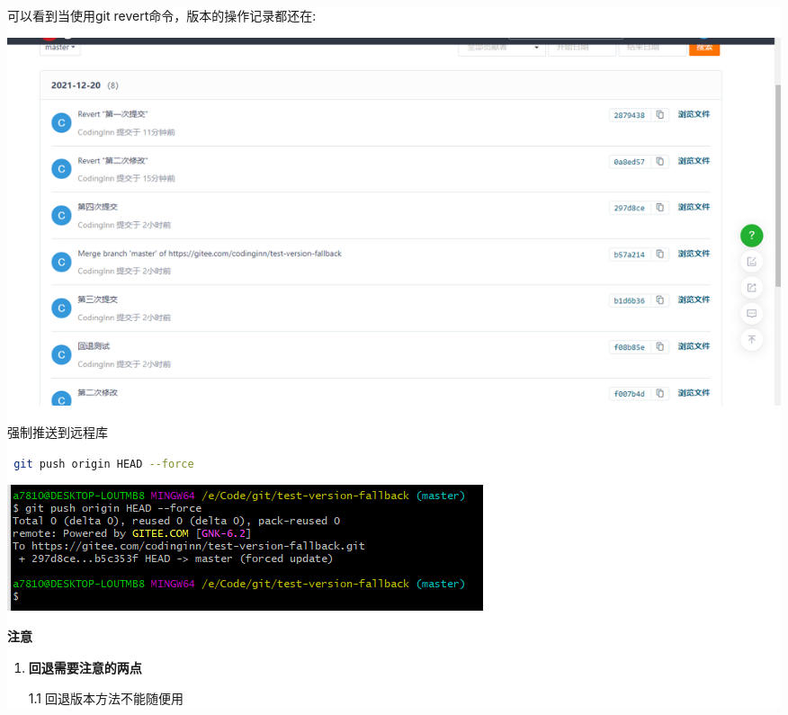 可以看到当使用git revert命令，版本的操作记录都还在:

![image-20211220124128763](2.Gitee以及Github的使用.assets/image-20211220124128763.png)

强制推送到远程库

```bash
 git push origin HEAD --force 
```

![image-20211220110021316](2.Gitee以及Github的使用.assets/image-20211220110021316.png)

**注意**

1. **回退需要注意的两点**		

   1.1 回退版本方法不能随便用
